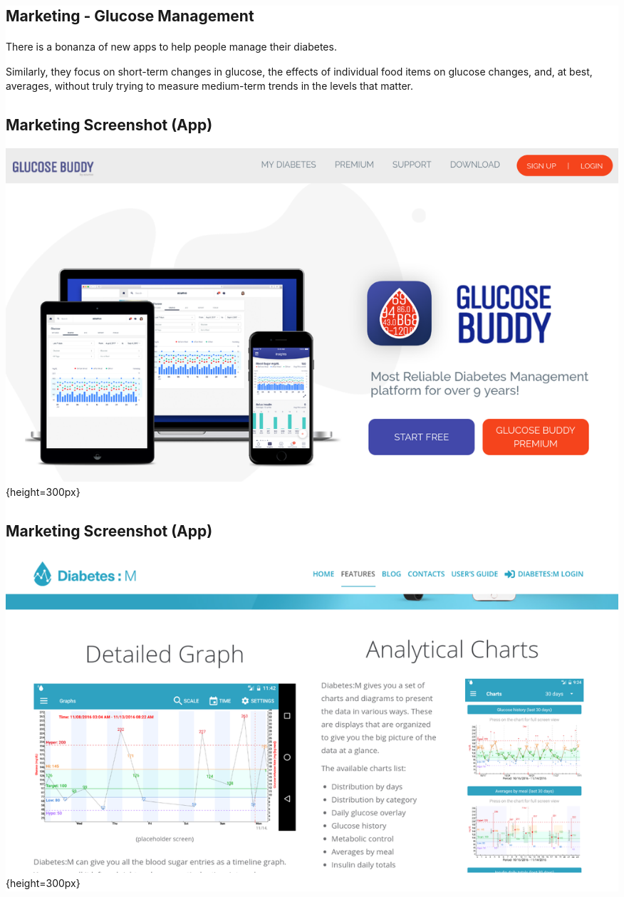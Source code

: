 

## Marketing - Glucose Management

There is a bonanza of new apps to help people manage their diabetes.

Similarly, they focus on short-term changes in glucose, the effects of individual food items on glucose changes, and, at best, averages, without truly trying to measure medium-term trends in the levels that matter.

## Marketing Screenshot (App)

![](./images/glucosebuddy.png){height=300px}

## Marketing Screenshot (App)

![](./images/diabetes-m.png){height=300px}
